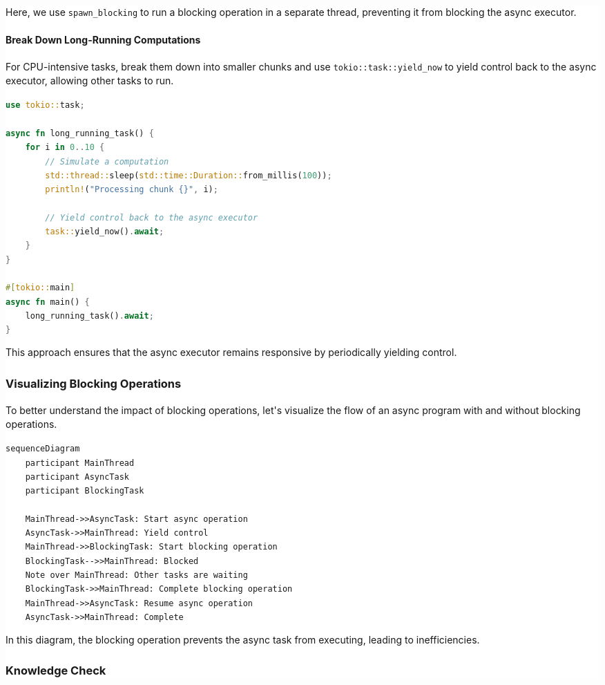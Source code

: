 Here, we use `spawn_blocking` to run a blocking operation in a separate thread, preventing it from blocking the async executor.

#### Break Down Long-Running Computations

For CPU-intensive tasks, break them down into smaller chunks and use `tokio::task::yield_now` to yield control back to the async executor, allowing other tasks to run.

```rust
use tokio::task;

async fn long_running_task() {
    for i in 0..10 {
        // Simulate a computation
        std::thread::sleep(std::time::Duration::from_millis(100));
        println!("Processing chunk {}", i);

        // Yield control back to the async executor
        task::yield_now().await;
    }
}

#[tokio::main]
async fn main() {
    long_running_task().await;
}
```

This approach ensures that the async executor remains responsive by periodically yielding control.

### Visualizing Blocking Operations

To better understand the impact of blocking operations, let's visualize the flow of an async program with and without blocking operations.

```mermaid
sequenceDiagram
    participant MainThread
    participant AsyncTask
    participant BlockingTask

    MainThread->>AsyncTask: Start async operation
    AsyncTask->>MainThread: Yield control
    MainThread->>BlockingTask: Start blocking operation
    BlockingTask-->>MainThread: Blocked
    Note over MainThread: Other tasks are waiting
    BlockingTask->>MainThread: Complete blocking operation
    MainThread->>AsyncTask: Resume async operation
    AsyncTask->>MainThread: Complete
```

In this diagram, the blocking operation prevents the async task from executing, leading to inefficiencies.

### Knowledge Check
